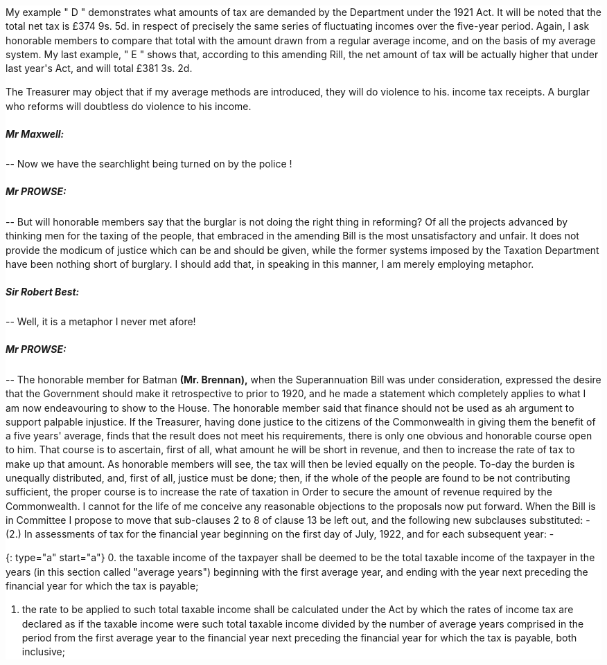 My example " D " demonstrates what amounts of tax are demanded by the Department under the 1921 Act. It will be noted that the total net tax is £374 9s. 5d. in respect of precisely the same series of fluctuating incomes over the five-year period. Again, I ask honorable members to compare that total with the amount drawn from a regular average income, and on the basis of my average system. My last example, " E " shows that, according to this amending Rill, the net amount of tax will be actually higher that under last year's Act, and will total £381 3s. 2d. 

The Treasurer may object that if my average methods are introduced, they will do violence to his. income tax receipts. A burglar who reforms will doubtless do violence to his income. 

##### Mr Maxwell:

-- Now we have the searchlight being turned on by the police ! 

##### Mr PROWSE:

-- But will honorable members say that the burglar is not doing the right thing in reforming? Of all the projects advanced by thinking men for the taxing of the people, that embraced in the amending Bill is the most unsatisfactory and unfair. It does not provide the modicum of justice which can be and should be given, while the former systems imposed by the Taxation Department have been nothing short of burglary. I should add that, in speaking in this manner, I am merely employing metaphor. 

##### Sir Robert Best:

-- Well, it is a metaphor I never met afore! 

##### Mr PROWSE:

-- The honorable member for Batman  **(Mr. Brennan),**  when the Superannuation Bill was under consideration, expressed the desire that the Government should make it retrospective to prior to 1920, and he made a statement which completely applies to what I am now endeavouring to show to the House. The honorable member said that finance should not be used as ah argument to support palpable injustice. If the Treasurer, having done justice to the citizens of the Commonwealth in giving them the benefit of a five years' average, finds that the result does not meet his requirements, there is only one obvious and honorable course open to him.  That course is to ascertain, first of all, what amount he will be short in revenue, and then to increase the rate of tax to make up that amount. As honorable members will see, the tax will then be levied equally on the people. To-day the burden is unequally distributed, and, first of all, justice must be done; then, if the whole of the people are found to be not contributing sufficient, the proper course is to increase the rate of taxation in Order to secure the amount of revenue required by the Commonwealth. I cannot for the life of me conceive any reasonable objections to the proposals now put forward. When the Bill is in Committee I propose to move that sub-clauses 2 to 8 of clause 13 be left out, and the following new subclauses substituted: - (2.) In assessments of tax for the financial year beginning on the first day of July, 1922, and for each subsequent year: - 

{: type="a" start="a"}
0. the taxable income of the taxpayer shall be deemed to be the total taxable income of the taxpayer in the years (in this section called "average years") beginning with the first average year, and ending with the year next preceding the financial year for which the tax is payable; 
1. the rate to be applied to such total taxable income shall be calculated under the Act by which the rates of income tax are declared as if the taxable income were such total taxable income divided by the number of average years comprised in the period from the first average year to the financial year next preceding the financial year for which the tax is payable, both inclusive; 